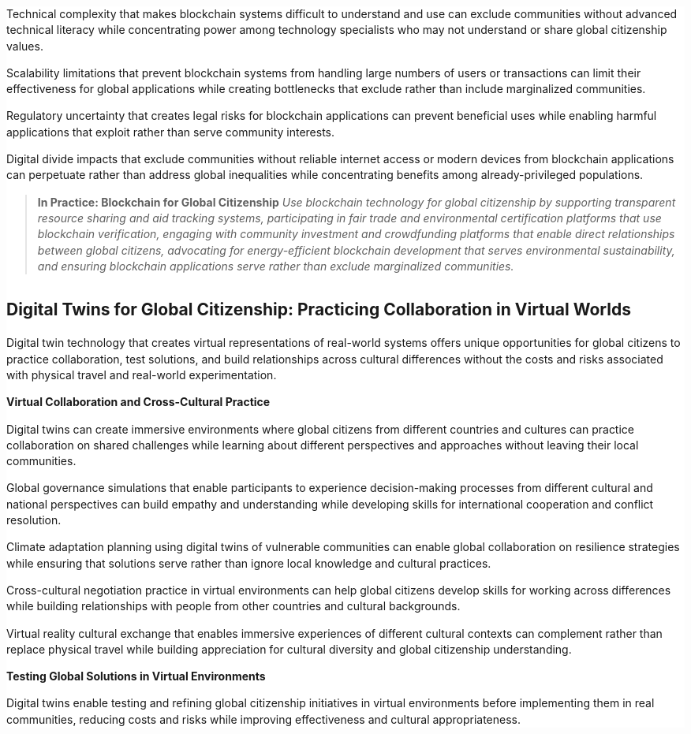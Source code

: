 Technical complexity that makes blockchain systems difficult to understand and use can exclude communities without advanced technical literacy while concentrating power among technology specialists who may not understand or share global citizenship values.

Scalability limitations that prevent blockchain systems from handling large numbers of users or transactions can limit their effectiveness for global applications while creating bottlenecks that exclude rather than include marginalized communities.

Regulatory uncertainty that creates legal risks for blockchain applications can prevent beneficial uses while enabling harmful applications that exploit rather than serve community interests.

Digital divide impacts that exclude communities without reliable internet access or modern devices from blockchain applications can perpetuate rather than address global inequalities while concentrating benefits among already-privileged populations.

> **In Practice: Blockchain for Global Citizenship**
> *Use blockchain technology for global citizenship by supporting transparent resource sharing and aid tracking systems, participating in fair trade and environmental certification platforms that use blockchain verification, engaging with community investment and crowdfunding platforms that enable direct relationships between global citizens, advocating for energy-efficient blockchain development that serves environmental sustainability, and ensuring blockchain applications serve rather than exclude marginalized communities.*

## <a id="digital-twins"></a>Digital Twins for Global Citizenship: Practicing Collaboration in Virtual Worlds

Digital twin technology that creates virtual representations of real-world systems offers unique opportunities for global citizens to practice collaboration, test solutions, and build relationships across cultural differences without the costs and risks associated with physical travel and real-world experimentation.

**Virtual Collaboration and Cross-Cultural Practice**

Digital twins can create immersive environments where global citizens from different countries and cultures can practice collaboration on shared challenges while learning about different perspectives and approaches without leaving their local communities.

Global governance simulations that enable participants to experience decision-making processes from different cultural and national perspectives can build empathy and understanding while developing skills for international cooperation and conflict resolution.

Climate adaptation planning using digital twins of vulnerable communities can enable global collaboration on resilience strategies while ensuring that solutions serve rather than ignore local knowledge and cultural practices.

Cross-cultural negotiation practice in virtual environments can help global citizens develop skills for working across differences while building relationships with people from other countries and cultural backgrounds.

Virtual reality cultural exchange that enables immersive experiences of different cultural contexts can complement rather than replace physical travel while building appreciation for cultural diversity and global citizenship understanding.

**Testing Global Solutions in Virtual Environments**

Digital twins enable testing and refining global citizenship initiatives in virtual environments before implementing them in real communities, reducing costs and risks while improving effectiveness and cultural appropriateness.
